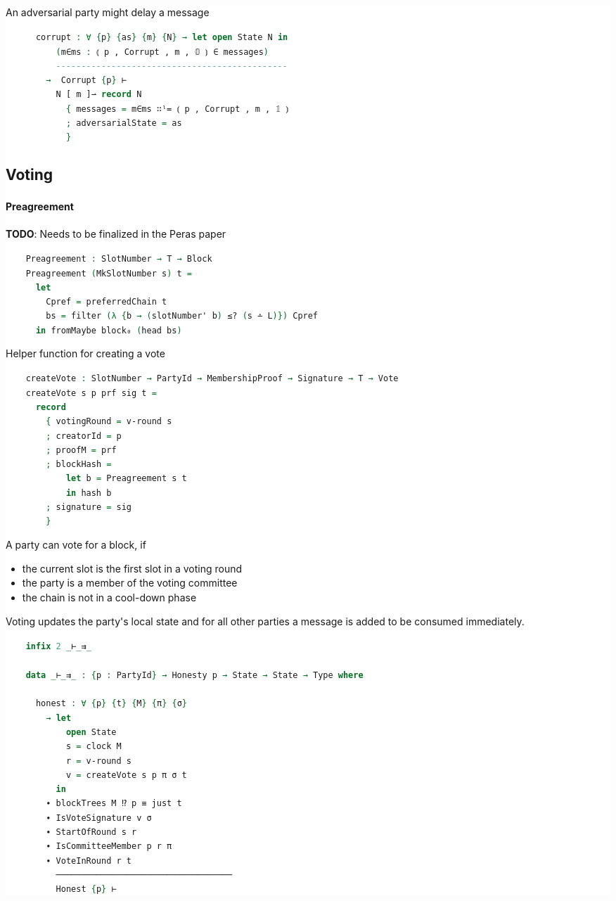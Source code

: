 ```agda
```
An adversarial party might delay a message
```agda
      corrupt : ∀ {p} {as} {m} {N} → let open State N in
          (m∈ms : ⦅ p , Corrupt , m , 𝟘 ⦆ ∈ messages)
          ----------------------------------------------
        →  Corrupt {p} ⊢
          N [ m ]⇀ record N
            { messages = m∈ms ∷ˡ= ⦅ p , Corrupt , m , 𝟙 ⦆
            ; adversarialState = as
            }
```
## Voting
#### Preagreement
**TODO**: Needs to be finalized in the Peras paper
```agda
    Preagreement : SlotNumber → T → Block
    Preagreement (MkSlotNumber s) t =
      let
        Cpref = preferredChain t
        bs = filter (λ {b → (slotNumber' b) ≤? (s ∸ L)}) Cpref
      in fromMaybe block₀ (head bs)
```
Helper function for creating a vote
```agda
    createVote : SlotNumber → PartyId → MembershipProof → Signature → T → Vote
    createVote s p prf sig t =
      record
        { votingRound = v-round s
        ; creatorId = p
        ; proofM = prf
        ; blockHash =
            let b = Preagreement s t
            in hash b
        ; signature = sig
        }
```
A party can vote for a block, if
  * the current slot is the first slot in a voting round
  * the party is a member of the voting committee
  * the chain is not in a cool-down phase

Voting updates the party's local state and for all other parties a message
is added to be consumed immediately.
```agda
    infix 2 _⊢_⇉_

    data _⊢_⇉_ : {p : PartyId} → Honesty p → State → State → Type where

      honest : ∀ {p} {t} {M} {π} {σ}
        → let
            open State
            s = clock M
            r = v-round s
            v = createVote s p π σ t
          in
        ∙ blockTrees M ⁉ p ≡ just t
        ∙ IsVoteSignature v σ
        ∙ StartOfRound s r
        ∙ IsCommitteeMember p r π
        ∙ VoteInRound r t
          ───────────────────────────────────
          Honest {p} ⊢
```